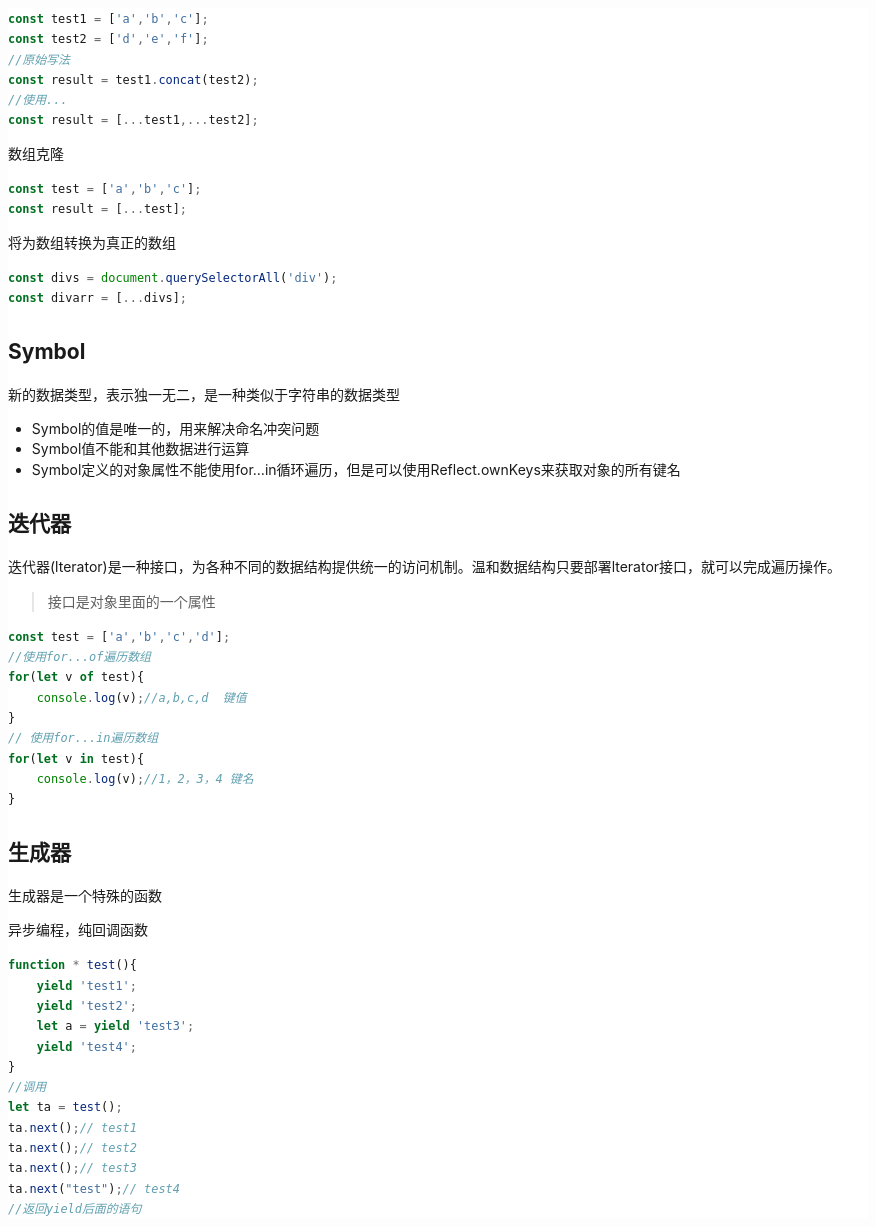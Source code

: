 ~~~ js
const test1 = ['a','b','c'];
const test2 = ['d','e','f'];
//原始写法
const result = test1.concat(test2);
//使用...
const result = [...test1,...test2];
~~~

数组克隆

~~~ js
const test = ['a','b','c'];
const result = [...test];
~~~

将为数组转换为真正的数组

~~~ js
const divs = document.querySelectorAll('div');
const divarr = [...divs];
~~~

## Symbol 

新的数据类型，表示独一无二，是一种类似于字符串的数据类型

* Symbol的值是唯一的，用来解决命名冲突问题
* Symbol值不能和其他数据进行运算
* Symbol定义的对象属性不能使用for…in循环遍历，但是可以使用Reflect.ownKeys来获取对象的所有键名

## 迭代器

迭代器(lterator)是一种接口，为各种不同的数据结构提供统一的访问机制。温和数据结构只要部署lterator接口，就可以完成遍历操作。

> 接口是对象里面的一个属性

~~~ js
const test = ['a','b','c','d'];
//使用for...of遍历数组
for(let v of test){
    console.log(v);//a,b,c,d  键值
}
// 使用for...in遍历数组
for(let v in test){
    console.log(v);//1，2，3，4 键名
}
~~~

## 生成器

生成器是一个特殊的函数

异步编程，纯回调函数

~~~ js
function * test(){    
    yield 'test1';
    yield 'test2';
    let a = yield 'test3';
    yield 'test4';
}
//调用
let ta = test();
ta.next();// test1
ta.next();// test2
ta.next();// test3
ta.next("test");// test4
//返回yield后面的语句
~~~